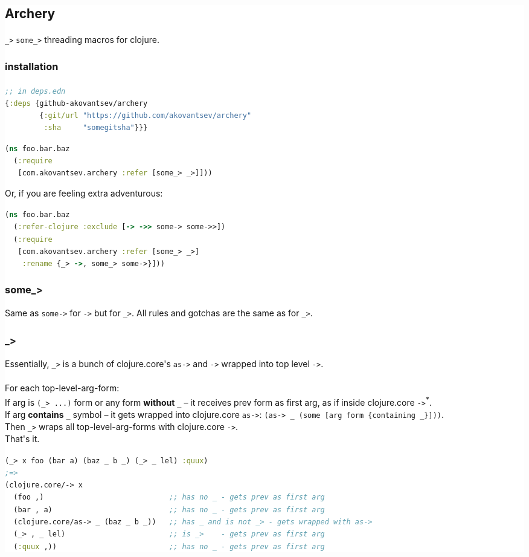 ## Archery

`_>` `some_>` threading macros for clojure.


### installation

```clojure
;; in deps.edn
{:deps {github-akovantsev/archery
        {:git/url "https://github.com/akovantsev/archery"
         :sha     "somegitsha"}}}
```

```clojure
(ns foo.bar.baz
  (:require 
   [com.akovantsev.archery :refer [some_> _>]]))
```

Or, if you are feeling extra adventurous:
```clojure
(ns foo.bar.baz
  (:refer-clojure :exclude [-> ->> some-> some->>])
  (:require
   [com.akovantsev.archery :refer [some_> _>]
    :rename {_> ->, some_> some->}]))
```

### some_>

Same as `some->` for `->` but for `_>`. All rules and gotchas are the same as for `_>`.

### _>
Essentially, `_>` is a bunch of clojure.core's `as->` and `->` wrapped into top level `->`.
<br>
<br>For each top-level-arg-form:
<br>If arg is `(_> ...)` form or any form **without** `_` – it receives prev form as first arg, as if inside clojure.core `->`<sup>*</sup>.
<br>If arg **contains** `_` symbol – it gets wrapped into clojure.core `as->`: `(as-> _ (some [arg form {containing _}]))`.
<br>Then `_>` wraps all top-level-arg-forms with clojure.core `->`.
<br>That's it.

```clojure
(_> x foo (bar a) (baz _ b _) (_> _ lel) :quux)
;=>
(clojure.core/-> x
  (foo ,)                             ;; has no _ - gets prev as first arg
  (bar , a)                           ;; has no _ - gets prev as first arg
  (clojure.core/as-> _ (baz _ b _))   ;; has _ and is not _> - gets wrapped with as->
  (_> , _ lel)                        ;; is _>    - gets prev as first arg
  (:quux ,))                          ;; has no _ - gets prev as first arg
```
